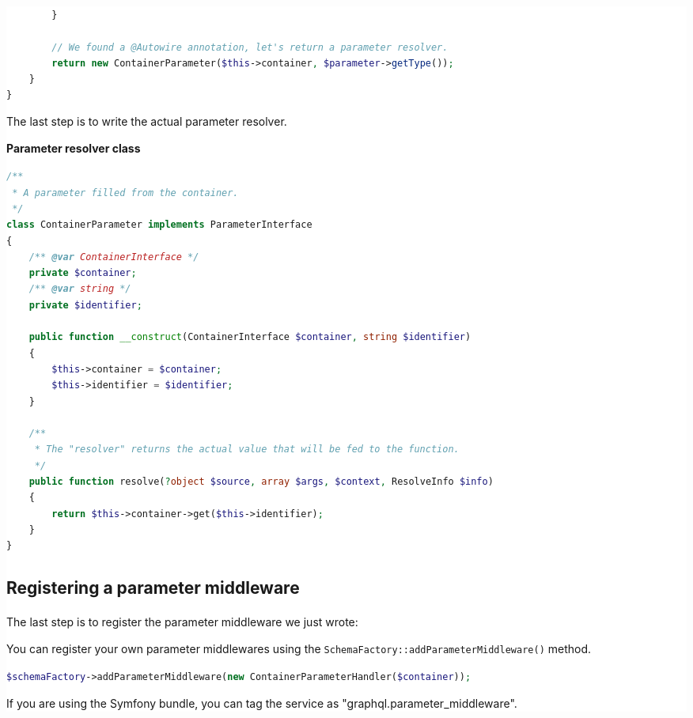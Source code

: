 ```php
        }

        // We found a @Autowire annotation, let's return a parameter resolver.
        return new ContainerParameter($this->container, $parameter->getType());
    }
}
```

The last step is to write the actual parameter resolver.

**Parameter resolver class**
```php
/**
 * A parameter filled from the container.
 */
class ContainerParameter implements ParameterInterface
{
    /** @var ContainerInterface */
    private $container;
    /** @var string */
    private $identifier;

    public function __construct(ContainerInterface $container, string $identifier)
    {
        $this->container = $container;
        $this->identifier = $identifier;
    }

    /**
     * The "resolver" returns the actual value that will be fed to the function.
     */
    public function resolve(?object $source, array $args, $context, ResolveInfo $info)
    {
        return $this->container->get($this->identifier);
    }
}
```

## Registering a parameter middleware

The last step is to register the parameter middleware we just wrote:

You can register your own parameter middlewares using the `SchemaFactory::addParameterMiddleware()` method.

```php
$schemaFactory->addParameterMiddleware(new ContainerParameterHandler($container));
```

If you are using the Symfony bundle, you can tag the service as "graphql.parameter_middleware".
